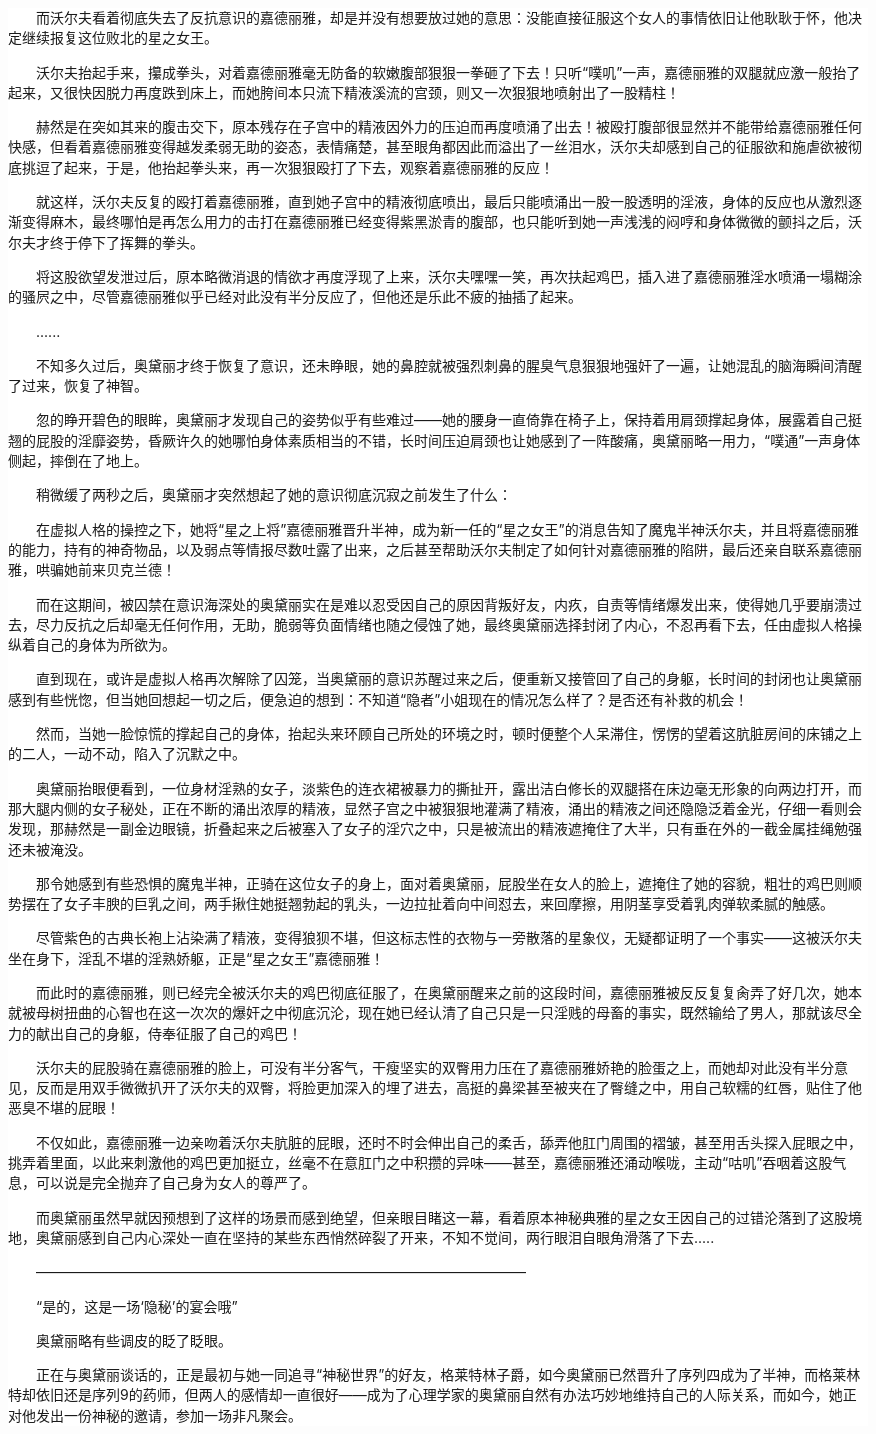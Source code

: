 　　而沃尔夫看着彻底失去了反抗意识的嘉德丽雅，却是并没有想要放过她的意思：没能直接征服这个女人的事情依旧让他耿耿于怀，他决定继续报复这位败北的星之女王。

　　沃尔夫抬起手来，攥成拳头，对着嘉德丽雅毫无防备的软嫩腹部狠狠一拳砸了下去！只听“噗叽”一声，嘉德丽雅的双腿就应激一般抬了起来，又很快因脱力再度跌到床上，而她胯间本只流下精液溪流的宫颈，则又一次狠狠地喷射出了一股精柱！

　　赫然是在突如其来的腹击交下，原本残存在子宫中的精液因外力的压迫而再度喷涌了出去！被殴打腹部很显然并不能带给嘉德丽雅任何快感，但看着嘉德丽雅变得越发柔弱无助的姿态，表情痛楚，甚至眼角都因此而溢出了一丝泪水，沃尔夫却感到自己的征服欲和施虐欲被彻底挑逗了起来，于是，他抬起拳头来，再一次狠狠殴打了下去，观察着嘉德丽雅的反应！

　　就这样，沃尔夫反复的殴打着嘉德丽雅，直到她子宫中的精液彻底喷出，最后只能喷涌出一股一股透明的淫液，身体的反应也从激烈逐渐变得麻木，最终哪怕是再怎么用力的击打在嘉德丽雅已经变得紫黑淤青的腹部，也只能听到她一声浅浅的闷哼和身体微微的颤抖之后，沃尔夫才终于停下了挥舞的拳头。

　　将这股欲望发泄过后，原本略微消退的情欲才再度浮现了上来，沃尔夫嘿嘿一笑，再次扶起鸡巴，插入进了嘉德丽雅淫水喷涌一塌糊涂的骚屄之中，尽管嘉德丽雅似乎已经对此没有半分反应了，但他还是乐此不疲的抽插了起来。

　　......

　　不知多久过后，奥黛丽才终于恢复了意识，还未睁眼，她的鼻腔就被强烈刺鼻的腥臭气息狠狠地强奸了一遍，让她混乱的脑海瞬间清醒了过来，恢复了神智。

　　忽的睁开碧色的眼眸，奥黛丽才发现自己的姿势似乎有些难过——她的腰身一直倚靠在椅子上，保持着用肩颈撑起身体，展露着自己挺翘的屁股的淫靡姿势，昏厥许久的她哪怕身体素质相当的不错，长时间压迫肩颈也让她感到了一阵酸痛，奥黛丽略一用力，“噗通”一声身体侧起，摔倒在了地上。

　　稍微缓了两秒之后，奥黛丽才突然想起了她的意识彻底沉寂之前发生了什么：

　　在虚拟人格的操控之下，她将“星之上将”嘉德丽雅晋升半神，成为新一任的“星之女王”的消息告知了魔鬼半神沃尔夫，并且将嘉德丽雅的能力，持有的神奇物品，以及弱点等情报尽数吐露了出来，之后甚至帮助沃尔夫制定了如何针对嘉德丽雅的陷阱，最后还亲自联系嘉德丽雅，哄骗她前来贝克兰德！

　　而在这期间，被囚禁在意识海深处的奥黛丽实在是难以忍受因自己的原因背叛好友，内疚，自责等情绪爆发出来，使得她几乎要崩溃过去，尽力反抗之后却毫无任何作用，无助，脆弱等负面情绪也随之侵蚀了她，最终奥黛丽选择封闭了内心，不忍再看下去，任由虚拟人格操纵着自己的身体为所欲为。

　　直到现在，或许是虚拟人格再次解除了囚笼，当奥黛丽的意识苏醒过来之后，便重新又接管回了自己的身躯，长时间的封闭也让奥黛丽感到有些恍惚，但当她回想起一切之后，便急迫的想到：不知道“隐者”小姐现在的情况怎么样了？是否还有补救的机会！

　　然而，当她一脸惊慌的撑起自己的身体，抬起头来环顾自己所处的环境之时，顿时便整个人呆滞住，愣愣的望着这肮脏房间的床铺之上的二人，一动不动，陷入了沉默之中。

　　奥黛丽抬眼便看到，一位身材淫熟的女子，淡紫色的连衣裙被暴力的撕扯开，露出洁白修长的双腿搭在床边毫无形象的向两边打开，而那大腿内侧的女子秘处，正在不断的涌出浓厚的精液，显然子宫之中被狠狠地灌满了精液，涌出的精液之间还隐隐泛着金光，仔细一看则会发现，那赫然是一副金边眼镜，折叠起来之后被塞入了女子的淫穴之中，只是被流出的精液遮掩住了大半，只有垂在外的一截金属挂绳勉强还未被淹没。

　　那令她感到有些恐惧的魔鬼半神，正骑在这位女子的身上，面对着奥黛丽，屁股坐在女人的脸上，遮掩住了她的容貌，粗壮的鸡巴则顺势摆在了女子丰腴的巨乳之间，两手揪住她挺翘勃起的乳头，一边拉扯着向中间怼去，来回摩擦，用阴茎享受着乳肉弹软柔腻的触感。

　　尽管紫色的古典长袍上沾染满了精液，变得狼狈不堪，但这标志性的衣物与一旁散落的星象仪，无疑都证明了一个事实——这被沃尔夫坐在身下，淫乱不堪的淫熟娇躯，正是“星之女王”嘉德丽雅！

　　而此时的嘉德丽雅，则已经完全被沃尔夫的鸡巴彻底征服了，在奥黛丽醒来之前的这段时间，嘉德丽雅被反反复复肏弄了好几次，她本就被母树扭曲的心智也在这一次次的爆奸之中彻底沉沦，现在她已经认清了自己只是一只淫贱的母畜的事实，既然输给了男人，那就该尽全力的献出自己的身躯，侍奉征服了自己的鸡巴！

　　沃尔夫的屁股骑在嘉德丽雅的脸上，可没有半分客气，干瘦坚实的双臀用力压在了嘉德丽雅娇艳的脸蛋之上，而她却对此没有半分意见，反而是用双手微微扒开了沃尔夫的双臀，将脸更加深入的埋了进去，高挺的鼻梁甚至被夹在了臀缝之中，用自己软糯的红唇，贴住了他恶臭不堪的屁眼！

　　不仅如此，嘉德丽雅一边亲吻着沃尔夫肮脏的屁眼，还时不时会伸出自己的柔舌，舔弄他肛门周围的褶皱，甚至用舌头探入屁眼之中，挑弄着里面，以此来刺激他的鸡巴更加挺立，丝毫不在意肛门之中积攒的异味——甚至，嘉德丽雅还涌动喉咙，主动“咕叽”吞咽着这股气息，可以说是完全抛弃了自己身为女人的尊严了。

　　而奥黛丽虽然早就因预想到了这样的场景而感到绝望，但亲眼目睹这一幕，看着原本神秘典雅的星之女王因自己的过错沦落到了这股境地，奥黛丽感到自己内心深处一直在坚持的某些东西悄然碎裂了开来，不知不觉间，两行眼泪自眼角滑落了下去.....

　　———————————————————————————————————

　　“是的，这是一场‘隐秘’的宴会哦”

　　奥黛丽略有些调皮的眨了眨眼。

　　正在与奥黛丽谈话的，正是最初与她一同追寻“神秘世界”的好友，格莱特林子爵，如今奥黛丽已然晋升了序列四成为了半神，而格莱林特却依旧还是序列9的药师，但两人的感情却一直很好——成为了心理学家的奥黛丽自然有办法巧妙地维持自己的人际关系，而如今，她正对他发出一份神秘的邀请，参加一场非凡聚会。
